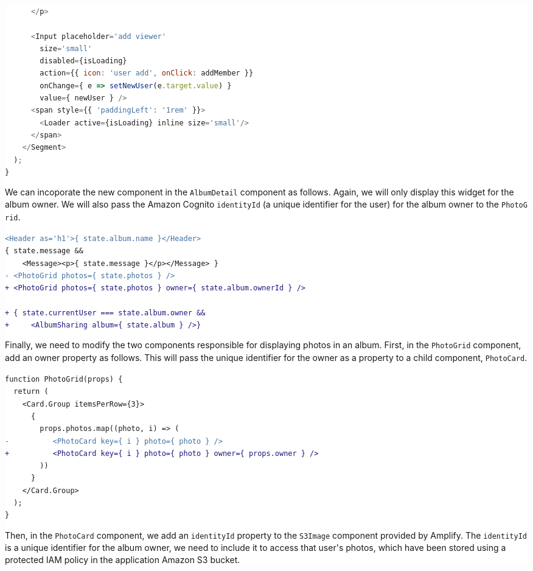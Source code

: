``` js
      </p>

      <Input placeholder='add viewer'
        size='small'
        disabled={isLoading}
        action={{ icon: 'user add', onClick: addMember }}
        onChange={ e => setNewUser(e.target.value) }
        value={ newUser } />
      <span style={{ 'paddingLeft': '1rem' }}>
        <Loader active={isLoading} inline size='small'/>
      </span>
    </Segment>
  );
}
```

We can incoporate the new component in the `AlbumDetail` component as follows. Again, we will only display this widget for the album owner. We will also pass the Amazon Cognito `identityId` (a unique identifier for the user) for the album owner to the `PhotoGrid`.

``` diff
<Header as='h1'>{ state.album.name }</Header>
{ state.message &&
    <Message><p>{ state.message }</p></Message> }
- <PhotoGrid photos={ state.photos } />
+ <PhotoGrid photos={ state.photos } owner={ state.album.ownerId } />

+ { state.currentUser === state.album.owner &&
+     <AlbumSharing album={ state.album } />}
```

Finally, we need to modify the two components responsible for displaying photos in an album. First, in the `PhotoGrid` component, add an owner property as follows. This will pass the unique identifier for the owner as a property to a child component, `PhotoCard`.

``` diff
function PhotoGrid(props) {
  return (
    <Card.Group itemsPerRow={3}>
      {
        props.photos.map((photo, i) => (
-          <PhotoCard key={ i } photo={ photo } />
+          <PhotoCard key={ i } photo={ photo } owner={ props.owner } />
        ))
      }
    </Card.Group>
  );
}
```

Then, in the `PhotoCard` component, we add an `identityId` property to the `S3Image` component provided by Amplify. The `identityId` is a unique identifier for the album owner, we need to include it to access that user's photos, which have been stored using a protected IAM policy in the application Amazon S3 bucket.
